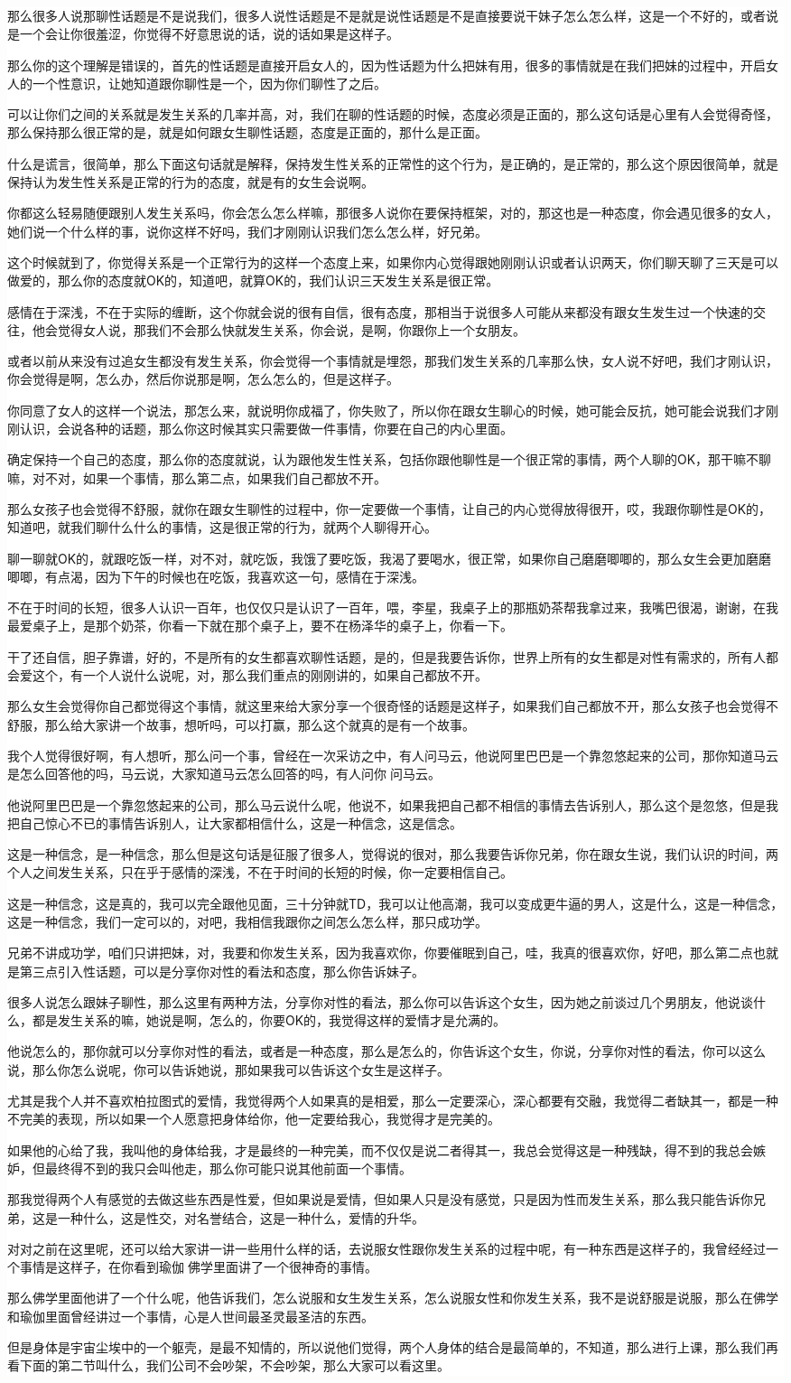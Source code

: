 那么很多人说那聊性话题是不是说我们，很多人说性话题是不是就是说性话题是不是直接要说干妹子怎么怎么样，这是一个不好的，或者说是一个会让你很羞涩，你觉得不好意思说的话，说的话如果是这样子。

那么你的这个理解是错误的，首先的性话题是直接开启女人的，因为性话题为什么把妹有用，很多的事情就是在我们把妹的过程中，开启女人的一个性意识，让她知道跟你聊性是一个，因为你们聊性了之后。

可以让你们之间的关系就是发生关系的几率并高，对，我们在聊的性话题的时候，态度必须是正面的，那么这句话是心里有人会觉得奇怪，那么保持那么很正常的是，就是如何跟女生聊性话题，态度是正面的，那什么是正面。

什么是谎言，很简单，那么下面这句话就是解释，保持发生性关系的正常性的这个行为，是正确的，是正常的，那么这个原因很简单，就是保持认为发生性关系是正常的行为的态度，就是有的女生会说啊。

你都这么轻易随便跟别人发生关系吗，你会怎么怎么样嘛，那很多人说你在要保持框架，对的，那这也是一种态度，你会遇见很多的女人，她们说一个什么样的事，说你这样不好吗，我们才刚刚认识我们怎么怎么样，好兄弟。

这个时候就到了，你觉得关系是一个正常行为的这样一个态度上来，如果你内心觉得跟她刚刚认识或者认识两天，你们聊天聊了三天是可以做爱的，那么你的态度就OK的，知道吧，就算OK的，我们认识三天发生关系是很正常。

感情在于深浅，不在于实际的缠断，这个你就会说的很有自信，很有态度，那相当于说很多人可能从来都没有跟女生发生过一个快速的交往，他会觉得女人说，那我们不会那么快就发生关系，你会说，是啊，你跟你上一个女朋友。

或者以前从来没有过追女生都没有发生关系，你会觉得一个事情就是埋怨，那我们发生关系的几率那么快，女人说不好吧，我们才刚认识，你会觉得是啊，怎么办，然后你说那是啊，怎么怎么的，但是这样子。

你同意了女人的这样一个说法，那怎么来，就说明你成福了，你失败了，所以你在跟女生聊心的时候，她可能会反抗，她可能会说我们才刚刚认识，会说各种的话题，那么你这时候其实只需要做一件事情，你要在自己的内心里面。

确定保持一个自己的态度，那么你的态度就说，认为跟他发生性关系，包括你跟他聊性是一个很正常的事情，两个人聊的OK，那干嘛不聊嘛，对不对，如果一个事情，那么第二点，如果我们自己都放不开。

那么女孩子也会觉得不舒服，就你在跟女生聊性的过程中，你一定要做一个事情，让自己的内心觉得放得很开，哎，我跟你聊性是OK的，知道吧，就我们聊什么什么的事情，这是很正常的行为，就两个人聊得开心。

聊一聊就OK的，就跟吃饭一样，对不对，就吃饭，我饿了要吃饭，我渴了要喝水，很正常，如果你自己磨磨唧唧的，那么女生会更加磨磨唧唧，有点渴，因为下午的时候也在吃饭，我喜欢这一句，感情在于深浅。

不在于时间的长短，很多人认识一百年，也仅仅只是认识了一百年，喂，李星，我桌子上的那瓶奶茶帮我拿过来，我嘴巴很渴，谢谢，在我最爱桌子上，是那个奶茶，你看一下就在那个桌子上，要不在杨泽华的桌子上，你看一下。

干了还自信，胆子靠谱，好的，不是所有的女生都喜欢聊性话题，是的，但是我要告诉你，世界上所有的女生都是对性有需求的，所有人都会爱这个，有一个人说什么说呢，对，那么我们重点的刚刚讲的，如果自己都放不开。

那么女生会觉得你自己都觉得这个事情，就这里来给大家分享一个很奇怪的话题是这样子，如果我们自己都放不开，那么女孩子也会觉得不舒服，那么给大家讲一个故事，想听吗，可以打赢，那么这个就真的是有一个故事。

我个人觉得很好啊，有人想听，那么问一个事，曾经在一次采访之中，有人问马云，他说阿里巴巴是一个靠忽悠起来的公司，那你知道马云是怎么回答他的吗，马云说，大家知道马云怎么回答的吗，有人问你 问马云。

他说阿里巴巴是一个靠忽悠起来的公司，那么马云说什么呢，他说不，如果我把自己都不相信的事情去告诉别人，那么这个是忽悠，但是我把自己惊心不已的事情告诉别人，让大家都相信什么，这是一种信念，这是信念。

这是一种信念，是一种信念，那么但是这句话是征服了很多人，觉得说的很对，那么我要告诉你兄弟，你在跟女生说，我们认识的时间，两个人之间发生关系，只在乎于感情的深浅，不在于时间的长短的时候，你一定要相信自己。

这是一种信念，这是真的，我可以完全跟他见面，三十分钟就TD，我可以让他高潮，我可以变成更牛逼的男人，这是什么，这是一种信念，这是一种信念，我们一定可以的，对吧，我相信我跟你之间怎么怎么样，那只成功学。

兄弟不讲成功学，咱们只讲把妹，对，我要和你发生关系，因为我喜欢你，你要催眠到自己，哇，我真的很喜欢你，好吧，那么第二点也就是第三点引入性话题，可以是分享你对性的看法和态度，那么你告诉妹子。

很多人说怎么跟妹子聊性，那么这里有两种方法，分享你对性的看法，那么你可以告诉这个女生，因为她之前谈过几个男朋友，他说谈什么，都是发生关系的嘛，她说是啊，怎么的，你要OK的，我觉得这样的爱情才是允满的。

他说怎么的，那你就可以分享你对性的看法，或者是一种态度，那么是怎么的，你告诉这个女生，你说，分享你对性的看法，你可以这么说，那么你怎么说呢，你可以告诉她说，那如果我可以告诉这个女生是这样子。

尤其是我个人并不喜欢柏拉图式的爱情，我觉得两个人如果真的是相爱，那么一定要深心，深心都要有交融，我觉得二者缺其一，都是一种不完美的表现，所以如果一个人愿意把身体给你，他一定要给我心，我觉得才是完美的。

如果他的心给了我，我叫他的身体给我，才是最终的一种完美，而不仅仅是说二者得其一，我总会觉得这是一种残缺，得不到的我总会嫉妒，但最终得不到的我只会叫他走，那么你可能只说其他前面一个事情。

那我觉得两个人有感觉的去做这些东西是性爱，但如果说是爱情，但如果人只是没有感觉，只是因为性而发生关系，那么我只能告诉你兄弟，这是一种什么，这是性交，对名誉结合，这是一种什么，爱情的升华。

对对之前在这里呢，还可以给大家讲一讲一些用什么样的话，去说服女性跟你发生关系的过程中呢，有一种东西是这样子的，我曾经经过一个事情是这样子，在你看到瑜伽 佛学里面讲了一个很神奇的事情。

那么佛学里面他讲了一个什么呢，他告诉我们，怎么说服和女生发生关系，怎么说服女性和你发生关系，我不是说舒服是说服，那么在佛学和瑜伽里面曾经讲过一个事情，心是人世间最圣灵最圣洁的东西。

但是身体是宇宙尘埃中的一个躯壳，是最不知情的，所以说他们觉得，两个人身体的结合是最简单的，不知道，那么进行上课，那么我们再看下面的第二节叫什么，我们公司不会吵架，不会吵架，那么大家可以看这里。
